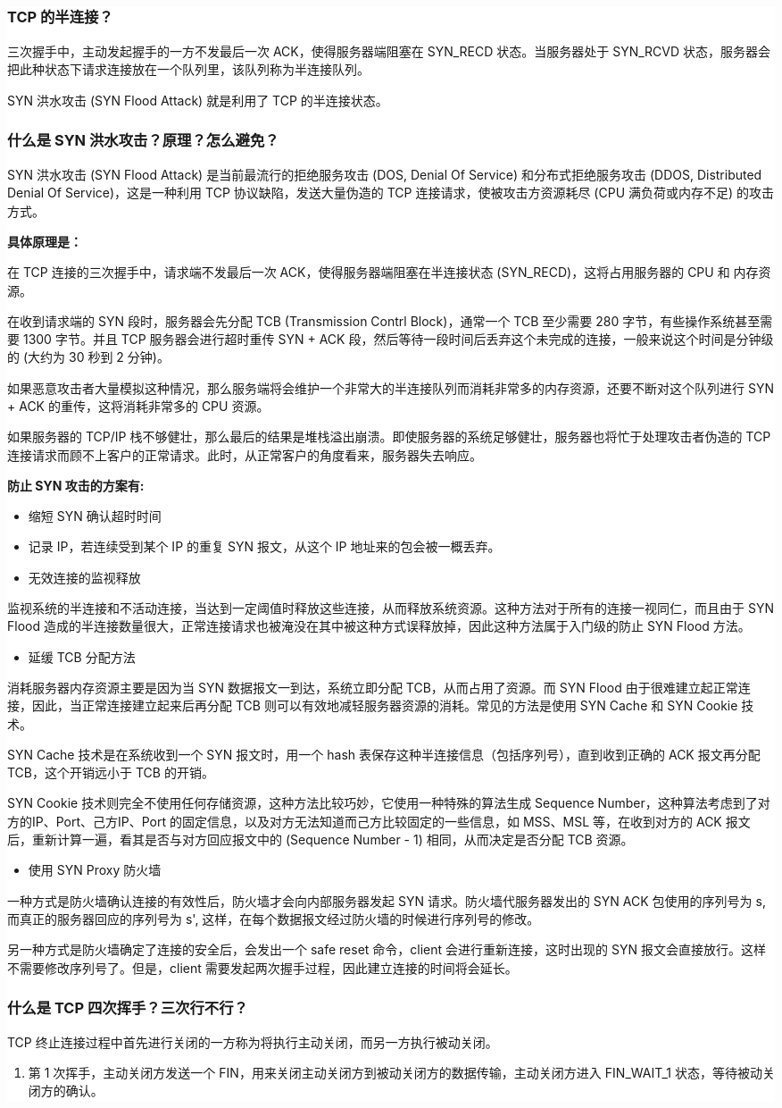 ### TCP 的半连接？

三次握手中，主动发起握手的一方不发最后一次 ACK，使得服务器端阻塞在 SYN_RECD 状态。当服务器处于 SYN_RCVD 状态，服务器会把此种状态下请求连接放在一个队列里，该队列称为半连接队列。

SYN 洪水攻击 (SYN Flood Attack) 就是利用了 TCP 的半连接状态。

### 什么是 SYN 洪水攻击？原理？怎么避免？

SYN 洪水攻击 (SYN Flood Attack) 是当前最流行的拒绝服务攻击 (DOS, Denial Of Service) 和分布式拒绝服务攻击 (DDOS, Distributed Denial Of Service)，这是一种利用 TCP 协议缺陷，发送大量伪造的 TCP 连接请求，使被攻击方资源耗尽 (CPU 满负荷或内存不足) 的攻击方式。

**具体原理是：**

在 TCP 连接的三次握手中，请求端不发最后一次 ACK，使得服务器端阻塞在半连接状态 (SYN_RECD)，这将占用服务器的 CPU 和 内存资源。

在收到请求端的 SYN 段时，服务器会先分配 TCB (Transmission Contrl Block)，通常一个 TCB 至少需要 280 字节，有些操作系统甚至需要 1300 字节。并且 TCP 服务器会进行超时重传 SYN + ACK 段，然后等待一段时间后丢弃这个未完成的连接，一般来说这个时间是分钟级的 (大约为 30 秒到 2 分钟)。

如果恶意攻击者大量模拟这种情况，那么服务端将会维护一个非常大的半连接队列而消耗非常多的内存资源，还要不断对这个队列进行 SYN + ACK 的重传，这将消耗非常多的 CPU 资源。

如果服务器的 TCP/IP 栈不够健壮，那么最后的结果是堆栈溢出崩溃。即使服务器的系统足够健壮，服务器也将忙于处理攻击者伪造的 TCP 连接请求而顾不上客户的正常请求。此时，从正常客户的角度看来，服务器失去响应。

**防止 SYN 攻击的方案有:**

* 缩短 SYN 确认超时时间

* 记录 IP，若连续受到某个 IP 的重复 SYN 报文，从这个 IP 地址来的包会被一概丢弃。

* 无效连接的监视释放  

监视系统的半连接和不活动连接，当达到一定阈值时释放这些连接，从而释放系统资源。这种方法对于所有的连接一视同仁，而且由于 SYN Flood 造成的半连接数量很大，正常连接请求也被淹没在其中被这种方式误释放掉，因此这种方法属于入门级的防止 SYN Flood 方法。

* 延缓 TCB 分配方法  

消耗服务器内存资源主要是因为当 SYN 数据报文一到达，系统立即分配 TCB，从而占用了资源。而 SYN Flood 由于很难建立起正常连接，因此，当正常连接建立起来后再分配 TCB 则可以有效地减轻服务器资源的消耗。常见的方法是使用 SYN Cache 和 SYN Cookie 技术。

SYN Cache 技术是在系统收到一个 SYN 报文时，用一个 hash 表保存这种半连接信息（包括序列号），直到收到正确的 ACK 报文再分配 TCB，这个开销远小于 TCB 的开销。  

SYN Cookie 技术则完全不使用任何存储资源，这种方法比较巧妙，它使用一种特殊的算法生成 Sequence Number，这种算法考虑到了对方的IP、Port、己方IP、Port 的固定信息，以及对方无法知道而己方比较固定的一些信息，如 MSS、MSL 等，在收到对方的 ACK 报文后，重新计算一遍，看其是否与对方回应报文中的 (Sequence Number - 1) 相同，从而决定是否分配 TCB 资源。

* 使用 SYN Proxy 防火墙  

一种方式是防火墙确认连接的有效性后，防火墙才会向内部服务器发起 SYN 请求。防火墙代服务器发出的 SYN ACK 包使用的序列号为 s, 而真正的服务器回应的序列号为 s', 这样，在每个数据报文经过防火墙的时候进行序列号的修改。

另一种方式是防火墙确定了连接的安全后，会发出一个 safe reset 命令，client 会进行重新连接，这时出现的 SYN 报文会直接放行。这样不需要修改序列号了。但是，client 需要发起两次握手过程，因此建立连接的时间将会延长。

### 什么是 TCP 四次挥手？三次行不行？

TCP 终止连接过程中首先进行关闭的一方称为将执行主动关闭，而另一方执行被动关闭。

1) 第 1 次挥手，主动关闭方发送一个 FIN，用来关闭主动关闭方到被动关闭方的数据传输，主动关闭方进入 FIN_WAIT_1 状态，等待被动关闭方的确认。
